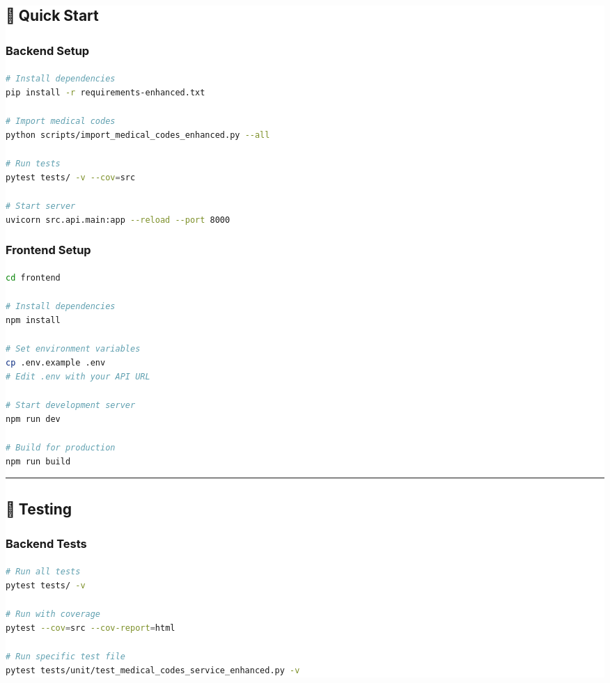 
## 🚀 Quick Start

### Backend Setup
```bash
# Install dependencies
pip install -r requirements-enhanced.txt

# Import medical codes
python scripts/import_medical_codes_enhanced.py --all

# Run tests
pytest tests/ -v --cov=src

# Start server
uvicorn src.api.main:app --reload --port 8000
```

### Frontend Setup
```bash
cd frontend

# Install dependencies
npm install

# Set environment variables
cp .env.example .env
# Edit .env with your API URL

# Start development server
npm run dev

# Build for production
npm run build
```

---

## 🧪 Testing

### Backend Tests
```bash
# Run all tests
pytest tests/ -v

# Run with coverage
pytest --cov=src --cov-report=html

# Run specific test file
pytest tests/unit/test_medical_codes_service_enhanced.py -v
```
